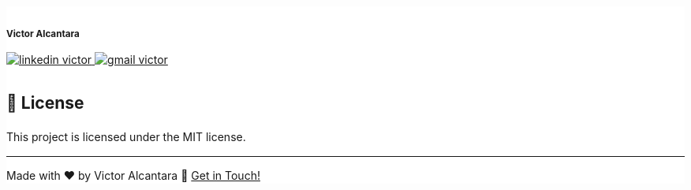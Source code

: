  <br />
 <sub><b>Victor Alcantara</b></sub></a> <a href="https://https://www.linkedin.com/in/victor-coutinho-de-alc%C3%A2ntara-8538aa263/" title="Linkedin"></a>
 <br />

<p>

<a href="https://www.linkedin.com/in/victor-coutinho-de-alc%C3%A2ntara-8538aa263/">
<img alt="linkedin victor" src="https://img.shields.io/badge/Victor-blue?style=flat-square&logo=Linkedin&logoColor=white&link=https%3A%2F%2Fwww.linkedin.com%2Fin%2Fvictor-coutinho-de-alc%25C3%25A2ntara-8538aa263%2F">
</a>

<a href="mailto: alcantaravca@gmail.com">     
<img alt="gmail victor" src="https://img.shields.io/badge/alcantaravca%40gmail.com-c14438?style=flat-square&logo=Gmail&logoColor=white&link=mailto%3Aalcantaravca%40gmail.com">
</a>

</p>
 
## :memo: License

This project is licensed under the MIT license.

---

Made with ♥ by Victor Alcantara :wave: [Get in Touch!](https://www.linkedin.com/in/victor-coutinho-de-alc%C3%A2ntara-8538aa263/)
